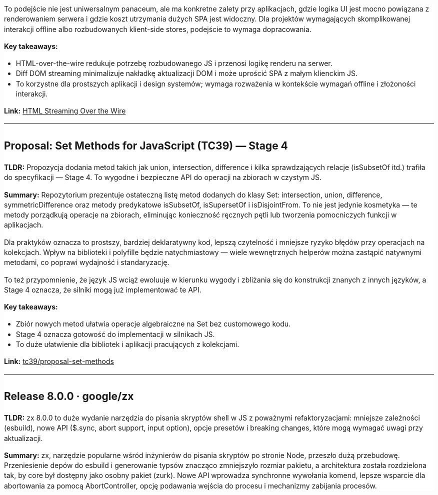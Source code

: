 To podejście nie jest uniwersalnym panaceum, ale ma konkretne zalety przy aplikacjach, gdzie logika UI jest mocno powiązana z renderowaniem serwera i gdzie koszt utrzymania dużych SPA jest widoczny. Dla projektów wymagających skomplikowanej interakcji offline albo rozbudowanych klient-side stores, podejście to wymaga dopracowania.

**Key takeaways:**
- HTML-over-the-wire redukuje potrzebę rozbudowanego JS i przenosi logikę renderu na serwer.
- Diff DOM streaming minimalizuje nakładkę aktualizacji DOM i może uprościć SPA z małym klienckim JS.
- To korzystne dla prostszych aplikacji i design systemów; wymaga rozważenia w kontekście wymagań offline i złożoności interakcji.

**Link:** [HTML Streaming Over the Wire](https://aralroca.com/blog/html-streaming-over-the-wire)

---

## Proposal: Set Methods for JavaScript (TC39) — Stage 4
**TLDR:** Propozycja dodania metod takich jak union, intersection, difference i kilka sprawdzających relacje (isSubsetOf itd.) trafiła do specyfikacji — Stage 4. To wygodne i bezpieczne API do operacji na zbiorach w czystym JS.

**Summary:**
Repozytorium prezentuje ostateczną listę metod dodanych do klasy Set: intersection, union, difference, symmetricDifference oraz metody predykatowe isSubsetOf, isSupersetOf i isDisjointFrom. To nie jest jedynie kosmetyka — te metody porządkują operacje na zbiorach, eliminując konieczność ręcznych pętli lub tworzenia pomocniczych funkcji w aplikacjach.

Dla praktyków oznacza to prostszy, bardziej deklaratywny kod, lepszą czytelność i mniejsze ryzyko błędów przy operacjach na kolekcjach. Wpływ na biblioteki i polyfille będzie natychmiastowy — wiele wewnętrznych helperów można zastąpić natywnymi metodami, co poprawi wydajność i standaryzację.

To też przypomnienie, że język JS wciąż ewoluuje w kierunku wygody i zbliżania się do konstrukcji znanych z innych języków, a Stage 4 oznacza, że silniki mogą już implementować te API.

**Key takeaways:**
- Zbiór nowych metod ułatwia operacje algebraiczne na Set bez customowego kodu.
- Stage 4 oznacza gotowość do implementacji w silnikach JS.
- To duże ułatwienie dla bibliotek i aplikacji pracujących z kolekcjami.

**Link:** [tc39/proposal-set-methods](https://github.com/tc39/proposal-set-methods)

---

## Release 8.0.0 · google/zx
**TLDR:** zx 8.0.0 to duże wydanie narzędzia do pisania skryptów shell w JS z poważnymi refaktoryzacjami: mniejsze zależności (esbuild), nowe API ($.sync, abort support, input option), opcje presetów i breaking changes, które mogą wymagać uwagi przy aktualizacji.

**Summary:**
zx, narzędzie popularne wśród inżynierów do pisania skryptów po stronie Node, przeszło dużą przebudowę. Przeniesienie depów do esbuild i generowanie typsów znacząco zmniejszyło rozmiar pakietu, a architektura została rozdzielona tak, by core był dostępny jako osobny pakiet (zurk). Nowe API wprowadza synchronne wywołania komend, lepsze wsparcie dla abortowania za pomocą AbortController, opcję podawania wejścia do procesu i mechanizmy zabijania procesów.

